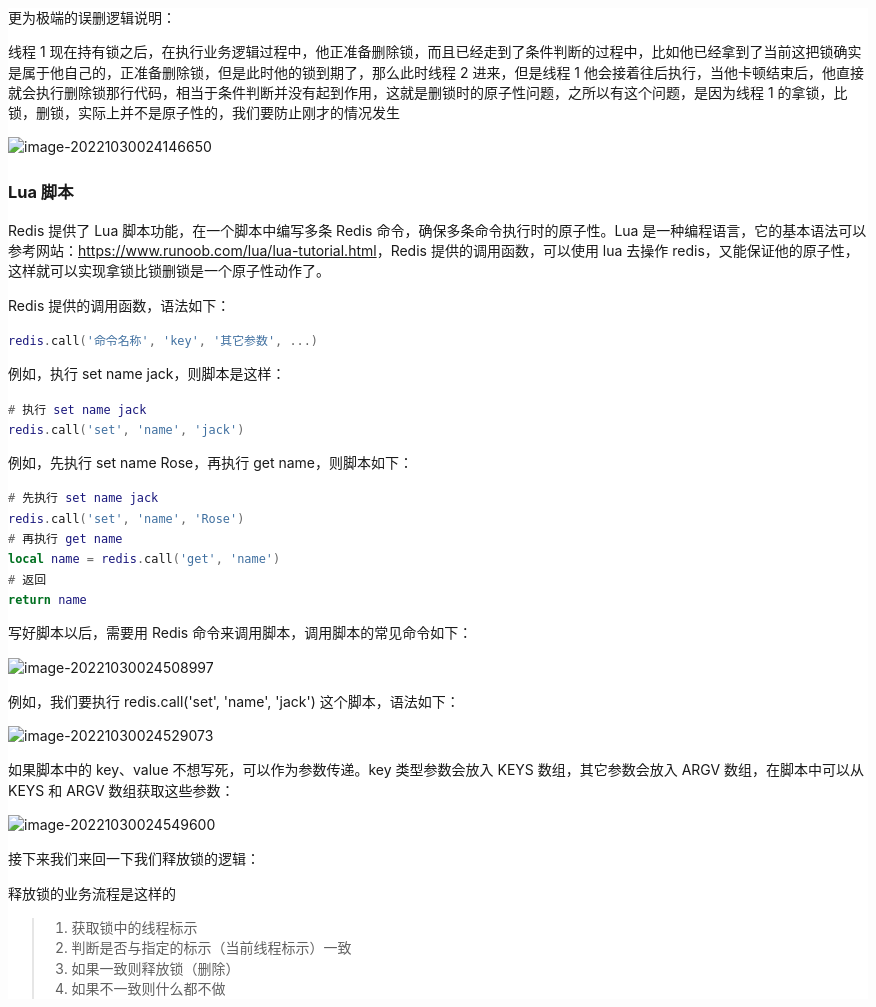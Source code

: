 更为极端的误删逻辑说明：

线程 1 现在持有锁之后，在执行业务逻辑过程中，他正准备删除锁，而且已经走到了条件判断的过程中，比如他已经拿到了当前这把锁确实是属于他自己的，正准备删除锁，但是此时他的锁到期了，那么此时线程 2 进来，但是线程 1 他会接着往后执行，当他卡顿结束后，他直接就会执行删除锁那行代码，相当于条件判断并没有起到作用，这就是删锁时的原子性问题，之所以有这个问题，是因为线程 1 的拿锁，比锁，删锁，实际上并不是原子性的，我们要防止刚才的情况发生

![image-20221030024146650](https://gcore.jsdelivr.net/gh/SurplusFate/guide_img@main/img/202210300241727.png)

### Lua 脚本

Redis 提供了 Lua 脚本功能，在一个脚本中编写多条 Redis 命令，确保多条命令执行时的原子性。Lua 是一种编程语言，它的基本语法可以参考网站：<https://www.runoob.com/lua/lua-tutorial.html>，Redis 提供的调用函数，可以使用 lua 去操作 redis，又能保证他的原子性，这样就可以实现拿锁比锁删锁是一个原子性动作了。

Redis 提供的调用函数，语法如下：

```lua
redis.call('命令名称', 'key', '其它参数', ...)
```

例如，执行 set name jack，则脚本是这样：

```lua
# 执行 set name jack
redis.call('set', 'name', 'jack')
```

例如，先执行 set name Rose，再执行 get name，则脚本如下：

```lua
# 先执行 set name jack
redis.call('set', 'name', 'Rose')
# 再执行 get name
local name = redis.call('get', 'name')
# 返回
return name
```

写好脚本以后，需要用 Redis 命令来调用脚本，调用脚本的常见命令如下：

![image-20221030024508997](https://gcore.jsdelivr.net/gh/SurplusFate/guide_img@main/img/202210300245044.png)

例如，我们要执行 redis.call('set', 'name', 'jack') 这个脚本，语法如下：

![image-20221030024529073](https://gcore.jsdelivr.net/gh/SurplusFate/guide_img@main/img/202210300245110.png)

如果脚本中的 key、value 不想写死，可以作为参数传递。key 类型参数会放入 KEYS 数组，其它参数会放入 ARGV 数组，在脚本中可以从 KEYS 和 ARGV 数组获取这些参数：

![image-20221030024549600](https://gcore.jsdelivr.net/gh/SurplusFate/guide_img@main/img/202210300245646.png)

接下来我们来回一下我们释放锁的逻辑：

释放锁的业务流程是这样的

> 1. 获取锁中的线程标示
> 2. 判断是否与指定的标示（当前线程标示）一致
> 3. 如果一致则释放锁（删除）
> 4. 如果不一致则什么都不做
